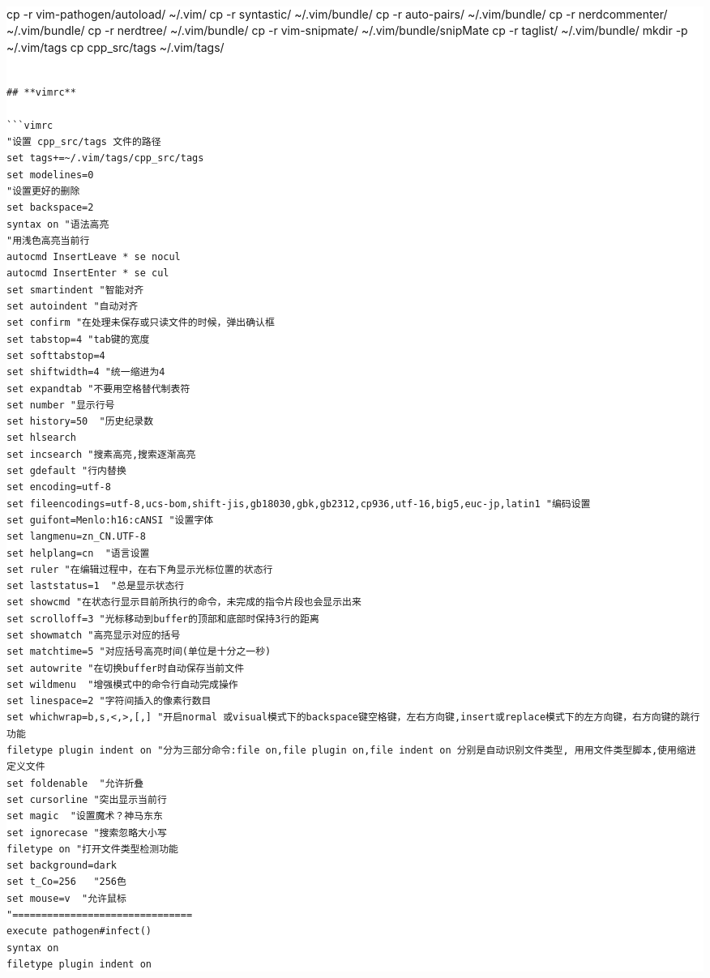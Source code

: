 cp -r vim-pathogen/autoload/ ~/.vim/
cp -r syntastic/ ~/.vim/bundle/
cp -r auto-pairs/ ~/.vim/bundle/
cp -r nerdcommenter/ ~/.vim/bundle/
cp -r nerdtree/ ~/.vim/bundle/
cp -r vim-snipmate/ ~/.vim/bundle/snipMate
cp -r taglist/ ~/.vim/bundle/
mkdir -p ~/.vim/tags
cp cpp_src/tags ~/.vim/tags/
```

## **vimrc**

```vimrc
"设置 cpp_src/tags 文件的路径
set tags+=~/.vim/tags/cpp_src/tags
set modelines=0
"设置更好的删除
set backspace=2
syntax on "语法高亮
"用浅色高亮当前行
autocmd InsertLeave * se nocul
autocmd InsertEnter * se cul
set smartindent "智能对齐
set autoindent "自动对齐
set confirm "在处理未保存或只读文件的时候，弹出确认框
set tabstop=4 "tab键的宽度
set softtabstop=4
set shiftwidth=4 "统一缩进为4
set expandtab "不要用空格替代制表符
set number "显示行号
set history=50  "历史纪录数
set hlsearch
set incsearch "搜素高亮,搜索逐渐高亮
set gdefault "行内替换
set encoding=utf-8
set fileencodings=utf-8,ucs-bom,shift-jis,gb18030,gbk,gb2312,cp936,utf-16,big5,euc-jp,latin1 "编码设置
set guifont=Menlo:h16:cANSI "设置字体
set langmenu=zn_CN.UTF-8
set helplang=cn  "语言设置
set ruler "在编辑过程中，在右下角显示光标位置的状态行
set laststatus=1  "总是显示状态行
set showcmd "在状态行显示目前所执行的命令，未完成的指令片段也会显示出来
set scrolloff=3 "光标移动到buffer的顶部和底部时保持3行的距离
set showmatch "高亮显示对应的括号
set matchtime=5 "对应括号高亮时间(单位是十分之一秒)
set autowrite "在切换buffer时自动保存当前文件
set wildmenu  "增强模式中的命令行自动完成操作
set linespace=2 "字符间插入的像素行数目
set whichwrap=b,s,<,>,[,] "开启normal 或visual模式下的backspace键空格键，左右方向键,insert或replace模式下的左方向键，右方向键的跳行功能
filetype plugin indent on "分为三部分命令:file on,file plugin on,file indent on 分别是自动识别文件类型, 用用文件类型脚本,使用缩进定义文件
set foldenable  "允许折叠
set cursorline "突出显示当前行
set magic  "设置魔术？神马东东
set ignorecase "搜索忽略大小写
filetype on "打开文件类型检测功能
set background=dark
set t_Co=256   "256色
set mouse=v  "允许鼠标
"===============================
execute pathogen#infect()
syntax on
filetype plugin indent on
```